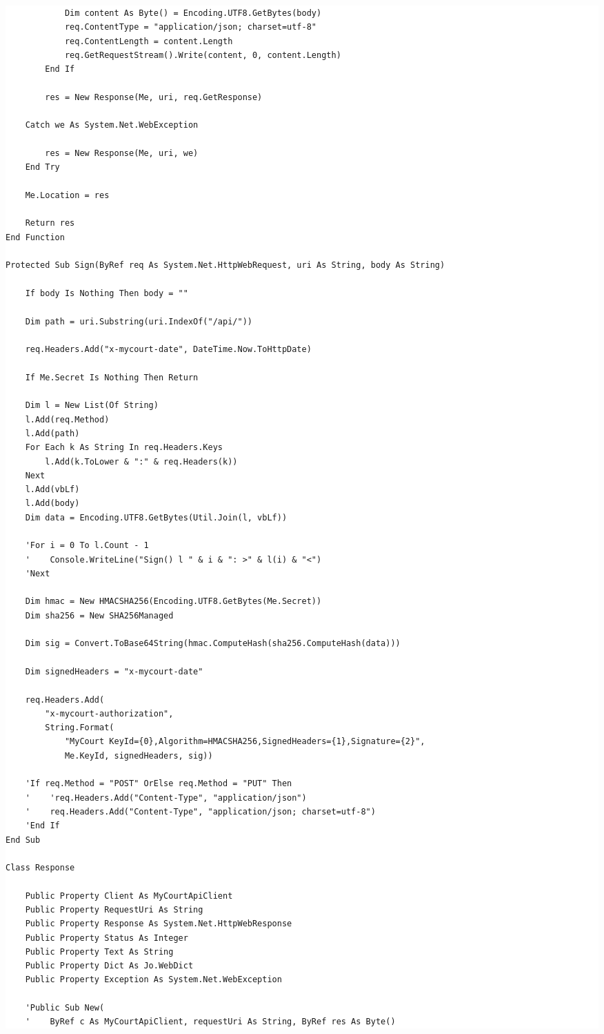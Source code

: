                 Dim content As Byte() = Encoding.UTF8.GetBytes(body)
                req.ContentType = "application/json; charset=utf-8"
                req.ContentLength = content.Length
                req.GetRequestStream().Write(content, 0, content.Length)
            End If

            res = New Response(Me, uri, req.GetResponse)

        Catch we As System.Net.WebException

            res = New Response(Me, uri, we)
        End Try

        Me.Location = res

        Return res
    End Function

    Protected Sub Sign(ByRef req As System.Net.HttpWebRequest, uri As String, body As String)

        If body Is Nothing Then body = ""

        Dim path = uri.Substring(uri.IndexOf("/api/"))

        req.Headers.Add("x-mycourt-date", DateTime.Now.ToHttpDate)

        If Me.Secret Is Nothing Then Return

        Dim l = New List(Of String)
        l.Add(req.Method)
        l.Add(path)
        For Each k As String In req.Headers.Keys
            l.Add(k.ToLower & ":" & req.Headers(k))
        Next
        l.Add(vbLf)
        l.Add(body)
        Dim data = Encoding.UTF8.GetBytes(Util.Join(l, vbLf))

        'For i = 0 To l.Count - 1
        '    Console.WriteLine("Sign() l " & i & ": >" & l(i) & "<")
        'Next

        Dim hmac = New HMACSHA256(Encoding.UTF8.GetBytes(Me.Secret))
        Dim sha256 = New SHA256Managed

        Dim sig = Convert.ToBase64String(hmac.ComputeHash(sha256.ComputeHash(data)))

        Dim signedHeaders = "x-mycourt-date"

        req.Headers.Add(
            "x-mycourt-authorization",
            String.Format(
                "MyCourt KeyId={0},Algorithm=HMACSHA256,SignedHeaders={1},Signature={2}",
                Me.KeyId, signedHeaders, sig))

        'If req.Method = "POST" OrElse req.Method = "PUT" Then
        '    'req.Headers.Add("Content-Type", "application/json")
        '    req.Headers.Add("Content-Type", "application/json; charset=utf-8")
        'End If
    End Sub

    Class Response

        Public Property Client As MyCourtApiClient
        Public Property RequestUri As String
        Public Property Response As System.Net.HttpWebResponse
        Public Property Status As Integer
        Public Property Text As String
        Public Property Dict As Jo.WebDict
        Public Property Exception As System.Net.WebException

        'Public Sub New(
        '    ByRef c As MyCourtApiClient, requestUri As String, ByRef res As Byte()